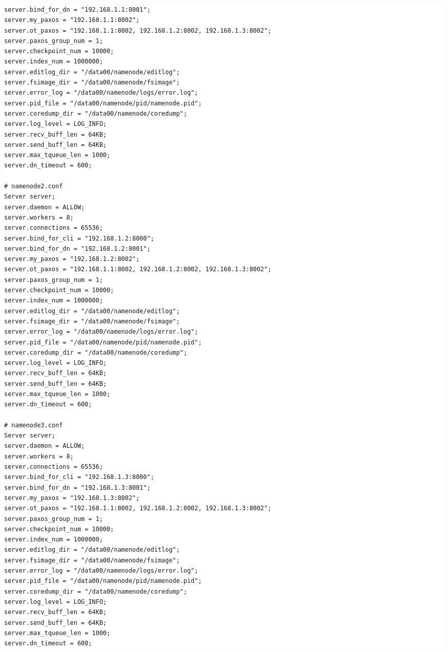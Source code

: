 ```
server.bind_for_dn = "192.168.1.1:8001";
server.my_paxos = "192.168.1.1:8002";
server.ot_paxos = "192.168.1.1:8002, 192.168.1.2:8002, 192.168.1.3:8002";
server.paxos_group_num = 1;
server.checkpoint_num = 10000;
server.index_num = 1000000;
server.editlog_dir = "/data00/namenode/editlog";
server.fsimage_dir = "/data00/namenode/fsimage";
server.error_log = "/data00/namenode/logs/error.log";
server.pid_file = "/data00/namenode/pid/namenode.pid";
server.coredump_dir = "/data00/namenode/coredump";
server.log_level = LOG_INFO;
server.recv_buff_len = 64KB;
server.send_buff_len = 64KB;
server.max_tqueue_len = 1000;
server.dn_timeout = 600;

# namenode2.conf
Server server;
server.daemon = ALLOW;
server.workers = 8;
server.connections = 65536;
server.bind_for_cli = "192.168.1.2:8000";
server.bind_for_dn = "192.168.1.2:8001";
server.my_paxos = "192.168.1.2:8002";
server.ot_paxos = "192.168.1.1:8002, 192.168.1.2:8002, 192.168.1.3:8002";
server.paxos_group_num = 1;
server.checkpoint_num = 10000;
server.index_num = 1000000;
server.editlog_dir = "/data00/namenode/editlog";
server.fsimage_dir = "/data00/namenode/fsimage";
server.error_log = "/data00/namenode/logs/error.log";
server.pid_file = "/data00/namenode/pid/namenode.pid";
server.coredump_dir = "/data00/namenode/coredump";
server.log_level = LOG_INFO;
server.recv_buff_len = 64KB;
server.send_buff_len = 64KB;
server.max_tqueue_len = 1000;
server.dn_timeout = 600;

# namenode3.conf
Server server;
server.daemon = ALLOW;
server.workers = 8;
server.connections = 65536;
server.bind_for_cli = "192.168.1.3:8000";
server.bind_for_dn = "192.168.1.3:8001";
server.my_paxos = "192.168.1.3:8002";
server.ot_paxos = "192.168.1.1:8002, 192.168.1.2:8002, 192.168.1.3:8002";
server.paxos_group_num = 1;
server.checkpoint_num = 10000;
server.index_num = 1000000;
server.editlog_dir = "/data00/namenode/editlog";
server.fsimage_dir = "/data00/namenode/fsimage";
server.error_log = "/data00/namenode/logs/error.log";
server.pid_file = "/data00/namenode/pid/namenode.pid";
server.coredump_dir = "/data00/namenode/coredump";
server.log_level = LOG_INFO;
server.recv_buff_len = 64KB;
server.send_buff_len = 64KB;
server.max_tqueue_len = 1000;
server.dn_timeout = 600;

```